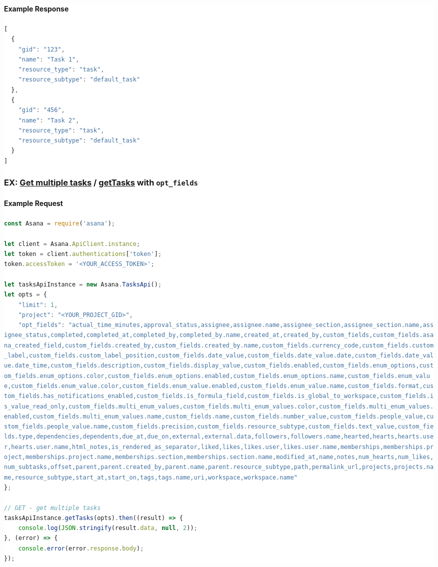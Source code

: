 #### Example Response
```javascript
[
  {
    "gid": "123",
    "name": "Task 1",
    "resource_type": "task",
    "resource_subtype": "default_task"
  },
  {
    "gid": "456",
    "name": "Task 2",
    "resource_type": "task",
    "resource_subtype": "default_task"
  }
]
```

### EX: [Get multiple tasks](https://developers.asana.com/reference/gettasks) / [**getTasks**](docs/TasksApi.md#getTasks) with `opt_fields`

#### Example Request
```javascript
const Asana = require('asana');

let client = Asana.ApiClient.instance;
let token = client.authentications['token'];
token.accessToken = '<YOUR_ACCESS_TOKEN>';

let tasksApiInstance = new Asana.TasksApi();
let opts = {
    "limit": 1,
    "project": "<YOUR_PROJECT_GID>",
    "opt_fields": "actual_time_minutes,approval_status,assignee,assignee.name,assignee_section,assignee_section.name,assignee_status,completed,completed_at,completed_by,completed_by.name,created_at,created_by,custom_fields,custom_fields.asana_created_field,custom_fields.created_by,custom_fields.created_by.name,custom_fields.currency_code,custom_fields.custom_label,custom_fields.custom_label_position,custom_fields.date_value,custom_fields.date_value.date,custom_fields.date_value.date_time,custom_fields.description,custom_fields.display_value,custom_fields.enabled,custom_fields.enum_options,custom_fields.enum_options.color,custom_fields.enum_options.enabled,custom_fields.enum_options.name,custom_fields.enum_value,custom_fields.enum_value.color,custom_fields.enum_value.enabled,custom_fields.enum_value.name,custom_fields.format,custom_fields.has_notifications_enabled,custom_fields.is_formula_field,custom_fields.is_global_to_workspace,custom_fields.is_value_read_only,custom_fields.multi_enum_values,custom_fields.multi_enum_values.color,custom_fields.multi_enum_values.enabled,custom_fields.multi_enum_values.name,custom_fields.name,custom_fields.number_value,custom_fields.people_value,custom_fields.people_value.name,custom_fields.precision,custom_fields.resource_subtype,custom_fields.text_value,custom_fields.type,dependencies,dependents,due_at,due_on,external,external.data,followers,followers.name,hearted,hearts,hearts.user,hearts.user.name,html_notes,is_rendered_as_separator,liked,likes,likes.user,likes.user.name,memberships,memberships.project,memberships.project.name,memberships.section,memberships.section.name,modified_at,name,notes,num_hearts,num_likes,num_subtasks,offset,parent,parent.created_by,parent.name,parent.resource_subtype,path,permalink_url,projects,projects.name,resource_subtype,start_at,start_on,tags,tags.name,uri,workspace,workspace.name"
};

// GET - get multiple tasks
tasksApiInstance.getTasks(opts).then((result) => {
    console.log(JSON.stringify(result.data, null, 2));
}, (error) => {
    console.error(error.response.body);
});
```


[release-image]: https://img.shields.io/github/release/asana/node-asana.svg
[release-url]: https://github.com/Asana/node-asana/releases/tag/v3.0.12
[npm-image]: http://img.shields.io/npm/v/asana.svg?style=flat-square
[npm-url]: https://www.npmjs.org/package/asana
